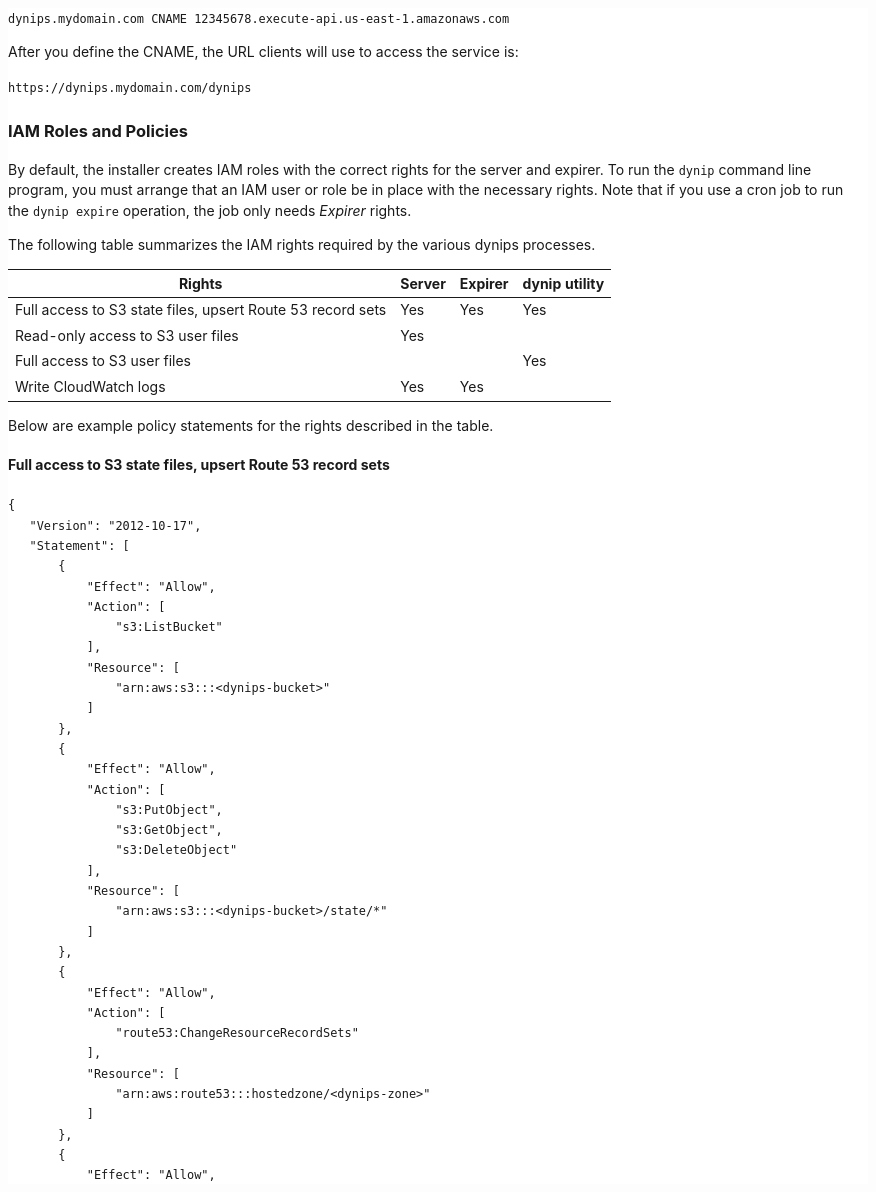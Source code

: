     dynips.mydomain.com CNAME 12345678.execute-api.us-east-1.amazonaws.com 

After you define the CNAME, the URL clients will use to access the service is:

    https://dynips.mydomain.com/dynips

### IAM Roles and Policies

By default, the installer creates IAM roles with the correct rights
for the server and expirer. To run the `dynip` command line program,
you must arrange that an IAM user or role be in place with the
necessary rights. Note that if you use a cron job to run the `dynip
expire` operation, the job only needs *Expirer* rights.

The following table summarizes the IAM rights required by the various
dynips processes.

| Rights | Server | Expirer | dynip utility
|--------|--------|---------|------
| Full access to S3 state files, upsert Route 53 record sets | Yes | Yes | Yes
| Read-only access to S3 user files | Yes | |
| Full access to S3 user files | | | Yes
| Write CloudWatch logs | Yes | Yes |

Below are example policy statements for the rights described in the
table.

#### Full access to S3 state files, upsert Route 53 record sets 

    {
       "Version": "2012-10-17",
       "Statement": [
           {
               "Effect": "Allow",
               "Action": [
                   "s3:ListBucket"
               ],
               "Resource": [
                   "arn:aws:s3:::<dynips-bucket>"
               ]
           },
           {
               "Effect": "Allow",
               "Action": [
                   "s3:PutObject",
                   "s3:GetObject",
                   "s3:DeleteObject"
               ],
               "Resource": [
                   "arn:aws:s3:::<dynips-bucket>/state/*"
               ]
           },
           {
               "Effect": "Allow",
               "Action": [
                   "route53:ChangeResourceRecordSets"
               ],
               "Resource": [
                   "arn:aws:route53:::hostedzone/<dynips-zone>"
               ]
           },
           {
               "Effect": "Allow",